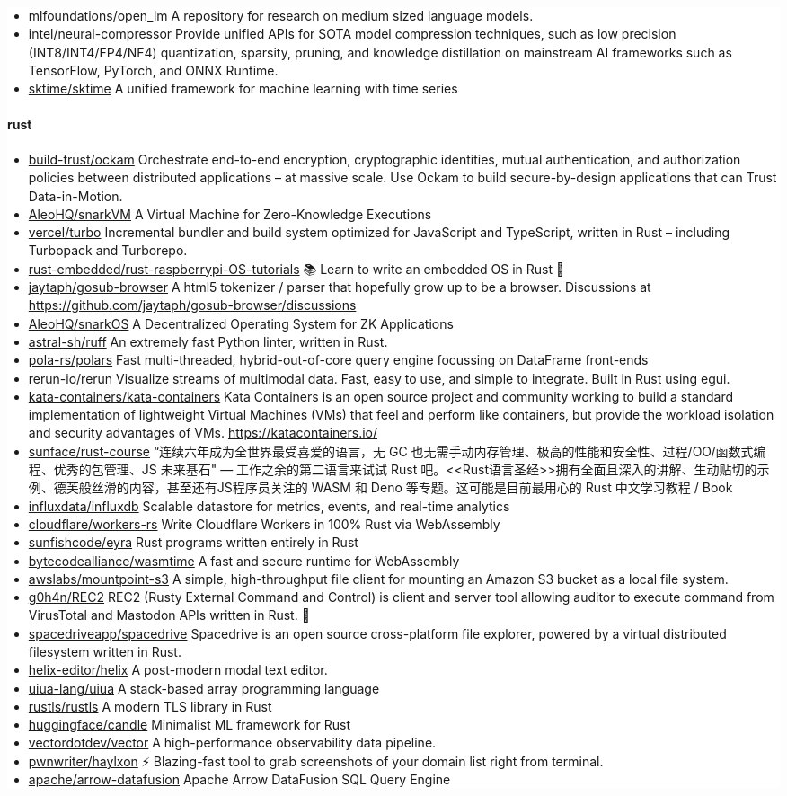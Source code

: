 * [mlfoundations/open_lm](https://github.com/mlfoundations/open_lm) A repository for research on medium sized language models.
* [intel/neural-compressor](https://github.com/intel/neural-compressor) Provide unified APIs for SOTA model compression techniques, such as low precision (INT8/INT4/FP4/NF4) quantization, sparsity, pruning, and knowledge distillation on mainstream AI frameworks such as TensorFlow, PyTorch, and ONNX Runtime.
* [sktime/sktime](https://github.com/sktime/sktime) A unified framework for machine learning with time series

#### rust
* [build-trust/ockam](https://github.com/build-trust/ockam) Orchestrate end-to-end encryption, cryptographic identities, mutual authentication, and authorization policies between distributed applications – at massive scale. Use Ockam to build secure-by-design applications that can Trust Data-in-Motion.
* [AleoHQ/snarkVM](https://github.com/AleoHQ/snarkVM) A Virtual Machine for Zero-Knowledge Executions
* [vercel/turbo](https://github.com/vercel/turbo) Incremental bundler and build system optimized for JavaScript and TypeScript, written in Rust – including Turbopack and Turborepo.
* [rust-embedded/rust-raspberrypi-OS-tutorials](https://github.com/rust-embedded/rust-raspberrypi-OS-tutorials) 📚 Learn to write an embedded OS in Rust 🦀
* [jaytaph/gosub-browser](https://github.com/jaytaph/gosub-browser) A html5 tokenizer / parser that hopefully grow up to be a browser. Discussions at https://github.com/jaytaph/gosub-browser/discussions
* [AleoHQ/snarkOS](https://github.com/AleoHQ/snarkOS) A Decentralized Operating System for ZK Applications
* [astral-sh/ruff](https://github.com/astral-sh/ruff) An extremely fast Python linter, written in Rust.
* [pola-rs/polars](https://github.com/pola-rs/polars) Fast multi-threaded, hybrid-out-of-core query engine focussing on DataFrame front-ends
* [rerun-io/rerun](https://github.com/rerun-io/rerun) Visualize streams of multimodal data. Fast, easy to use, and simple to integrate. Built in Rust using egui.
* [kata-containers/kata-containers](https://github.com/kata-containers/kata-containers) Kata Containers is an open source project and community working to build a standard implementation of lightweight Virtual Machines (VMs) that feel and perform like containers, but provide the workload isolation and security advantages of VMs. https://katacontainers.io/
* [sunface/rust-course](https://github.com/sunface/rust-course) “连续六年成为全世界最受喜爱的语言，无 GC 也无需手动内存管理、极高的性能和安全性、过程/OO/函数式编程、优秀的包管理、JS 未来基石" — 工作之余的第二语言来试试 Rust 吧。<<Rust语言圣经>>拥有全面且深入的讲解、生动贴切的示例、德芙般丝滑的内容，甚至还有JS程序员关注的 WASM 和 Deno 等专题。这可能是目前最用心的 Rust 中文学习教程 / Book
* [influxdata/influxdb](https://github.com/influxdata/influxdb) Scalable datastore for metrics, events, and real-time analytics
* [cloudflare/workers-rs](https://github.com/cloudflare/workers-rs) Write Cloudflare Workers in 100% Rust via WebAssembly
* [sunfishcode/eyra](https://github.com/sunfishcode/eyra) Rust programs written entirely in Rust
* [bytecodealliance/wasmtime](https://github.com/bytecodealliance/wasmtime) A fast and secure runtime for WebAssembly
* [awslabs/mountpoint-s3](https://github.com/awslabs/mountpoint-s3) A simple, high-throughput file client for mounting an Amazon S3 bucket as a local file system.
* [g0h4n/REC2](https://github.com/g0h4n/REC2) REC2 (Rusty External Command and Control) is client and server tool allowing auditor to execute command from VirusTotal and Mastodon APIs written in Rust. 🦀
* [spacedriveapp/spacedrive](https://github.com/spacedriveapp/spacedrive) Spacedrive is an open source cross-platform file explorer, powered by a virtual distributed filesystem written in Rust.
* [helix-editor/helix](https://github.com/helix-editor/helix) A post-modern modal text editor.
* [uiua-lang/uiua](https://github.com/uiua-lang/uiua) A stack-based array programming language
* [rustls/rustls](https://github.com/rustls/rustls) A modern TLS library in Rust
* [huggingface/candle](https://github.com/huggingface/candle) Minimalist ML framework for Rust
* [vectordotdev/vector](https://github.com/vectordotdev/vector) A high-performance observability data pipeline.
* [pwnwriter/haylxon](https://github.com/pwnwriter/haylxon) ⚡ Blazing-fast tool to grab screenshots of your domain list right from terminal.
* [apache/arrow-datafusion](https://github.com/apache/arrow-datafusion) Apache Arrow DataFusion SQL Query Engine

